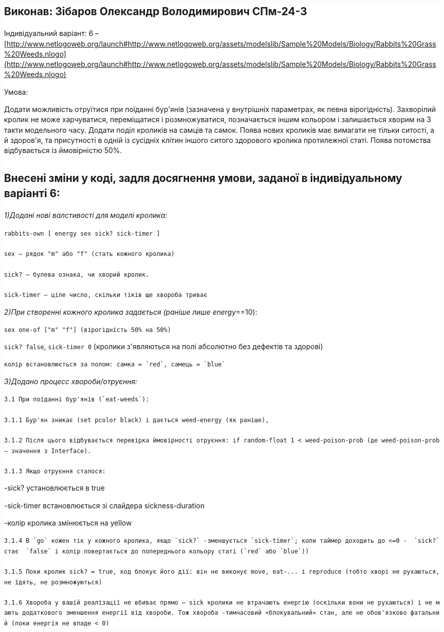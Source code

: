 ﻿## Виконав: Зібаров Олександр Володимирович СПм-24-3

Індивідуальний варіант: 6 – [http://www.netlogoweb.org/launch#http://www.netlogoweb.org/assets/modelslib/Sample%20Models/Biology/Rabbits%20Grass%20Weeds.nlogo](http://www.netlogoweb.org/launch#http://www.netlogoweb.org/assets/modelslib/Sample%20Models/Biology/Rabbits%20Grass%20Weeds.nlogo)

Умова:

Додати можливість отруїтися при поїданні бур'янів (зазначена у внутрішніх параметрах, як певна вірогідність). Захворілий кролик не може харчуватися, переміщатися і розмножуватися, позначається іншим кольором і залишається хворим на 3 такти модельного часу. Додати поділ кроликів на самців та самок. Поява нових кроликів має вимагати не тільки ситості, а й здоров'я, та присутності в одній із сусідніх клітин іншого ситого здорового кролика протилежної статі. Поява потомства відбувається із ймовірністю 50%.

## **Внесені зміни у коді, задля досягнення умови, заданої в індивідуальному варіанті 6:**

_1)Додані нові валстивості для моделі кролика:_

	rabbits-own [ energy sex sick? sick-timer ]

	sex — рядок "m" або "f" (стать кожного кролика)

	sick? — булева ознака, чи хворий кролик.

	sick-timer — ціле число, скільки тіків ще хвороба триває

_2)При створенні кожного кролика задається (раніше лише_ _energy_==10):

	sex one-of ["m" "f"] (вірогідність 50% на 50%)

`sick? false`, `sick-timer 0` (кролики з'являються на полі абсолютно без дефектів та здорові)

	колір встановлюється за полом: самка = `red`, самець = `blue`

_3)Додано процесс хвороби/отруєння:_

	3.1 При поїданні бур'янів (`eat-weeds`):

	3.1.1 Бур'ян зникає (set pcolor black) і дається weed-energy (як раніше),

	3.1.2 Після цього відбувається перевірка ймовірності отруєння: if random-float 1 < weed-poison-prob (де weed-poison-prob — значення з Interface).

	3.1.3 Якщо отруєння сталося:

-sick? установлюється в true

-sick-timer встановлюється зі слайдера sickness-duration

-колір кролика змінюється на yellow

	3.1.4 В `go` кожен тік у кожного кролика, якщо `sick?` -зменшується `sick-timer`; коли таймер доходить до <=0 -  `sick?`  стає  `false` і колір повертається до попереднього кольору статі (`red` або `blue`))

	3.1.5 Поки кролик sick? = true, код блокує його дії: він не виконує move, eat-... і reproduce (тобто хворі не рухаються, не їдять, не розмножуються)

	3.1.6 Хвороба у вашій реалізації не вбиває прямо — sick кролики не втрачають енергію (оскільки вони не рухаються) і не мають додаткового зменшення енергії від хвороби. Тож хвороба -тимчасовий «блокувальний» стан, але не обов'язково фатальний (поки енергія не впаде < 0)
